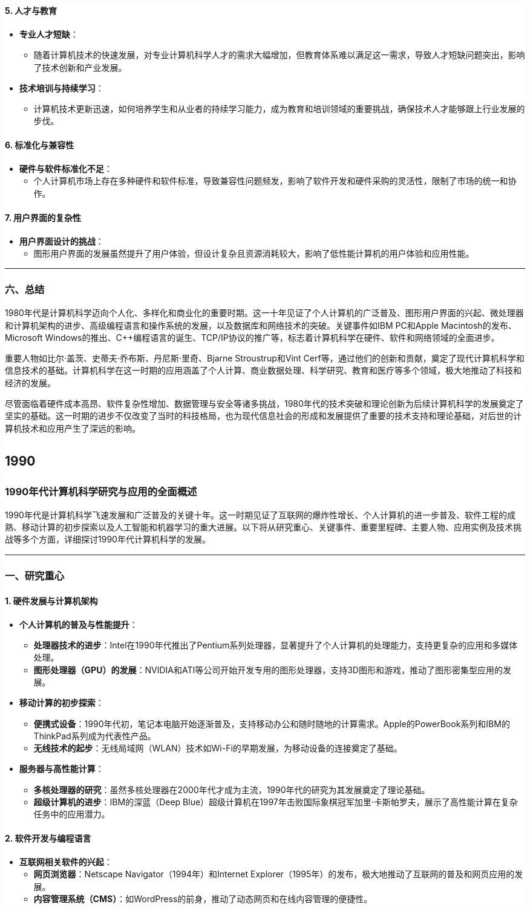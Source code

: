 #### 5. 人才与教育
- **专业人才短缺**：
  - 随着计算机技术的快速发展，对专业计算机科学人才的需求大幅增加，但教育体系难以满足这一需求，导致人才短缺问题突出，影响了技术创新和产业发展。
  
- **技术培训与持续学习**：
  - 计算机技术更新迅速，如何培养学生和从业者的持续学习能力，成为教育和培训领域的重要挑战，确保技术人才能够跟上行业发展的步伐。

#### 6. 标准化与兼容性
- **硬件与软件标准化不足**：
  - 个人计算机市场上存在多种硬件和软件标准，导致兼容性问题频发，影响了软件开发和硬件采购的灵活性，限制了市场的统一和协作。

#### 7. 用户界面的复杂性
- **用户界面设计的挑战**：
  - 图形用户界面的发展虽然提升了用户体验，但设计复杂且资源消耗较大，影响了低性能计算机的用户体验和应用性能。

---

### 六、总结

1980年代是计算机科学迈向个人化、多样化和商业化的重要时期。这一十年见证了个人计算机的广泛普及、图形用户界面的兴起、微处理器和计算机架构的进步、高级编程语言和操作系统的发展，以及数据库和网络技术的突破。关键事件如IBM PC和Apple Macintosh的发布、Microsoft Windows的推出、C++编程语言的诞生、TCP/IP协议的推广等，标志着计算机科学在硬件、软件和网络领域的全面进步。

重要人物如比尔·盖茨、史蒂夫·乔布斯、丹尼斯·里奇、Bjarne Stroustrup和Vint Cerf等，通过他们的创新和贡献，奠定了现代计算机科学和信息技术的基础。计算机科学在这一时期的应用涵盖了个人计算、商业数据处理、科学研究、教育和医疗等多个领域，极大地推动了科技和经济的发展。

尽管面临着硬件成本高昂、软件复杂性增加、数据管理与安全等诸多挑战，1980年代的技术突破和理论创新为后续计算机科学的发展奠定了坚实的基础。这一时期的进步不仅改变了当时的科技格局，也为现代信息社会的形成和发展提供了重要的技术支持和理论基础，对后世的计算机技术和应用产生了深远的影响。

## 1990

### 1990年代计算机科学研究与应用的全面概述

1990年代是计算机科学飞速发展和广泛普及的关键十年。这一时期见证了互联网的爆炸性增长、个人计算机的进一步普及、软件工程的成熟、移动计算的初步探索以及人工智能和机器学习的重大进展。以下将从研究重心、关键事件、重要里程碑、主要人物、应用实例及技术挑战等多个方面，详细探讨1990年代计算机科学的发展。

---

### 一、研究重心

#### 1. 硬件发展与计算机架构
- **个人计算机的普及与性能提升**：
  - **处理器技术的进步**：Intel在1990年代推出了Pentium系列处理器，显著提升了个人计算机的处理能力，支持更复杂的应用和多媒体处理。
  - **图形处理器（GPU）的发展**：NVIDIA和ATI等公司开始开发专用的图形处理器，支持3D图形和游戏，推动了图形密集型应用的发展。

- **移动计算的初步探索**：
  - **便携式设备**：1990年代初，笔记本电脑开始逐渐普及，支持移动办公和随时随地的计算需求。Apple的PowerBook系列和IBM的ThinkPad系列成为代表性产品。
  - **无线技术的起步**：无线局域网（WLAN）技术如Wi-Fi的早期发展，为移动设备的连接奠定了基础。

- **服务器与高性能计算**：
  - **多核处理器的研究**：虽然多核处理器在2000年代才成为主流，1990年代的研究为其发展奠定了理论基础。
  - **超级计算机的进步**：IBM的深蓝（Deep Blue）超级计算机在1997年击败国际象棋冠军加里·卡斯帕罗夫，展示了高性能计算在复杂任务中的应用潜力。

#### 2. 软件开发与编程语言
- **互联网相关软件的兴起**：
  - **网页浏览器**：Netscape Navigator（1994年）和Internet Explorer（1995年）的发布，极大地推动了互联网的普及和网页应用的发展。
  - **内容管理系统（CMS）**：如WordPress的前身，推动了动态网页和在线内容管理的便捷性。
